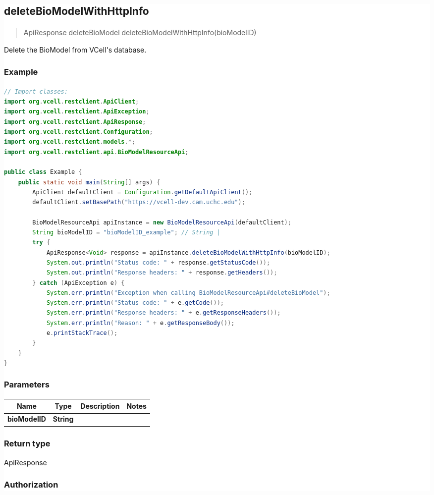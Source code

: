 ## deleteBioModelWithHttpInfo

> ApiResponse<Void> deleteBioModel deleteBioModelWithHttpInfo(bioModelID)

Delete the BioModel from VCell&#39;s database.

### Example

```java
// Import classes:
import org.vcell.restclient.ApiClient;
import org.vcell.restclient.ApiException;
import org.vcell.restclient.ApiResponse;
import org.vcell.restclient.Configuration;
import org.vcell.restclient.models.*;
import org.vcell.restclient.api.BioModelResourceApi;

public class Example {
    public static void main(String[] args) {
        ApiClient defaultClient = Configuration.getDefaultApiClient();
        defaultClient.setBasePath("https://vcell-dev.cam.uchc.edu");

        BioModelResourceApi apiInstance = new BioModelResourceApi(defaultClient);
        String bioModelID = "bioModelID_example"; // String | 
        try {
            ApiResponse<Void> response = apiInstance.deleteBioModelWithHttpInfo(bioModelID);
            System.out.println("Status code: " + response.getStatusCode());
            System.out.println("Response headers: " + response.getHeaders());
        } catch (ApiException e) {
            System.err.println("Exception when calling BioModelResourceApi#deleteBioModel");
            System.err.println("Status code: " + e.getCode());
            System.err.println("Response headers: " + e.getResponseHeaders());
            System.err.println("Reason: " + e.getResponseBody());
            e.printStackTrace();
        }
    }
}
```

### Parameters


| Name | Type | Description  | Notes |
|------------- | ------------- | ------------- | -------------|
| **bioModelID** | **String**|  | |

### Return type


ApiResponse<Void>

### Authorization
